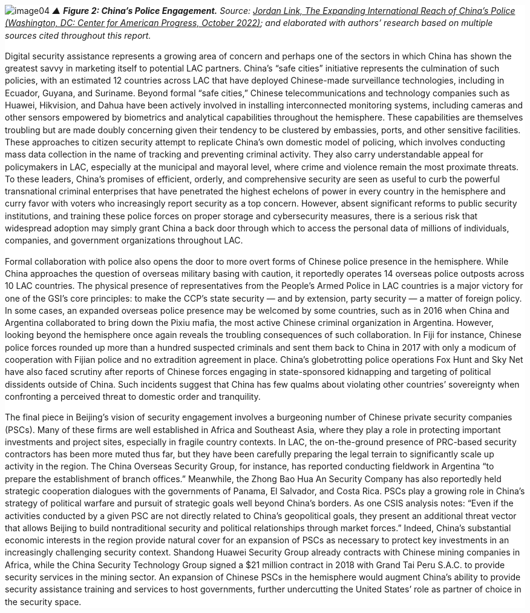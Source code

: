 ![image04](https://i.imgur.com/toFOuql.png)
_▲ __Figure 2: China’s Police Engagement.__ Source: [Jordan Link, The Expanding International Reach of China’s Police (Washington, DC: Center for American Progress, October 2022)](https://www.americanprogress.org/article/the-expanding-international-reach-of-chinas-police/); and elaborated with authors’ research based on multiple sources cited throughout this report._

Digital security assistance represents a growing area of concern and perhaps one of the sectors in which China has shown the greatest savvy in marketing itself to potential LAC partners. China’s “safe cities” initiative represents the culmination of such policies, with an estimated 12 countries across LAC that have deployed Chinese-made surveillance technologies, including in Ecuador, Guyana, and Suriname. Beyond formal “safe cities,” Chinese telecommunications and technology companies such as Huawei, Hikvision, and Dahua have been actively involved in installing interconnected monitoring systems, including cameras and other sensors empowered by biometrics and analytical capabilities throughout the hemisphere. These capabilities are themselves troubling but are made doubly concerning given their tendency to be clustered by embassies, ports, and other sensitive facilities. These approaches to citizen security attempt to replicate China’s own domestic model of policing, which involves conducting mass data collection in the name of tracking and preventing criminal activity. They also carry understandable appeal for policymakers in LAC, especially at the municipal and mayoral level, where crime and violence remain the most proximate threats. To these leaders, China’s promises of efficient, orderly, and comprehensive security are seen as useful to curb the powerful transnational criminal enterprises that have penetrated the highest echelons of power in every country in the hemisphere and curry favor with voters who increasingly report security as a top concern. However, absent significant reforms to public security institutions, and training these police forces on proper storage and cybersecurity measures, there is a serious risk that widespread adoption may simply grant China a back door through which to access the personal data of millions of individuals, companies, and government organizations throughout LAC.

Formal collaboration with police also opens the door to more overt forms of Chinese police presence in the hemisphere. While China approaches the question of overseas military basing with caution, it reportedly operates 14 overseas police outposts across 10 LAC countries. The physical presence of representatives from the People’s Armed Police in LAC countries is a major victory for one of the GSI’s core principles: to make the CCP’s state security — and by extension, party security — a matter of foreign policy. In some cases, an expanded overseas police presence may be welcomed by some countries, such as in 2016 when China and Argentina collaborated to bring down the Pixiu mafia, the most active Chinese criminal organization in Argentina. However, looking beyond the hemisphere once again reveals the troubling consequences of such collaboration. In Fiji for instance, Chinese police forces rounded up more than a hundred suspected criminals and sent them back to China in 2017 with only a modicum of cooperation with Fijian police and no extradition agreement in place. China’s globetrotting police operations Fox Hunt and Sky Net have also faced scrutiny after reports of Chinese forces engaging in state-sponsored kidnapping and targeting of political dissidents outside of China. Such incidents suggest that China has few qualms about violating other countries’ sovereignty when confronting a perceived threat to domestic order and tranquility.

The final piece in Beijing’s vision of security engagement involves a burgeoning number of Chinese private security companies (PSCs). Many of these firms are well established in Africa and Southeast Asia, where they play a role in protecting important investments and project sites, especially in fragile country contexts. In LAC, the on-the-ground presence of PRC-based security contractors has been more muted thus far, but they have been carefully preparing the legal terrain to significantly scale up activity in the region. The China Overseas Security Group, for instance, has reported conducting fieldwork in Argentina “to prepare the establishment of branch offices.” Meanwhile, the Zhong Bao Hua An Security Company has also reportedly held strategic cooperation dialogues with the governments of Panama, El Salvador, and Costa Rica. PSCs play a growing role in China’s strategy of political warfare and pursuit of strategic goals well beyond China’s borders. As one CSIS analysis notes: “Even if the activities conducted by a given PSC are not directly related to China’s geopolitical goals, they present an additional threat vector that allows Beijing to build nontraditional security and political relationships through market forces.” Indeed, China’s substantial economic interests in the region provide natural cover for an expansion of PSCs as necessary to protect key investments in an increasingly challenging security context. Shandong Huawei Security Group already contracts with Chinese mining companies in Africa, while the China Security Technology Group signed a $21 million contract in 2018 with Grand Tai Peru S.A.C. to provide security services in the mining sector. An expansion of Chinese PSCs in the hemisphere would augment China’s ability to provide security assistance training and services to host governments, further undercutting the United States’ role as partner of choice in the security space.
